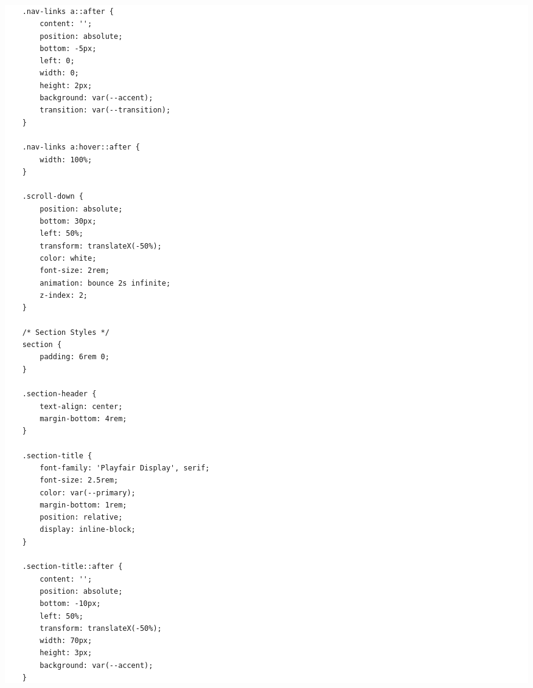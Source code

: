        .nav-links a::after {
            content: '';
            position: absolute;
            bottom: -5px;
            left: 0;
            width: 0;
            height: 2px;
            background: var(--accent);
            transition: var(--transition);
        }

        .nav-links a:hover::after {
            width: 100%;
        }

        .scroll-down {
            position: absolute;
            bottom: 30px;
            left: 50%;
            transform: translateX(-50%);
            color: white;
            font-size: 2rem;
            animation: bounce 2s infinite;
            z-index: 2;
        }

        /* Section Styles */
        section {
            padding: 6rem 0;
        }

        .section-header {
            text-align: center;
            margin-bottom: 4rem;
        }

        .section-title {
            font-family: 'Playfair Display', serif;
            font-size: 2.5rem;
            color: var(--primary);
            margin-bottom: 1rem;
            position: relative;
            display: inline-block;
        }

        .section-title::after {
            content: '';
            position: absolute;
            bottom: -10px;
            left: 50%;
            transform: translateX(-50%);
            width: 70px;
            height: 3px;
            background: var(--accent);
        }
